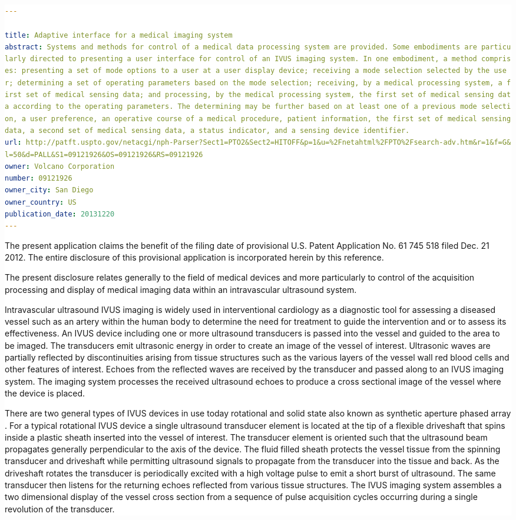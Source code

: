 ```yaml
---

title: Adaptive interface for a medical imaging system
abstract: Systems and methods for control of a medical data processing system are provided. Some embodiments are particularly directed to presenting a user interface for control of an IVUS imaging system. In one embodiment, a method comprises: presenting a set of mode options to a user at a user display device; receiving a mode selection selected by the user; determining a set of operating parameters based on the mode selection; receiving, by a medical processing system, a first set of medical sensing data; and processing, by the medical processing system, the first set of medical sensing data according to the operating parameters. The determining may be further based on at least one of a previous mode selection, a user preference, an operative course of a medical procedure, patient information, the first set of medical sensing data, a second set of medical sensing data, a status indicator, and a sensing device identifier.
url: http://patft.uspto.gov/netacgi/nph-Parser?Sect1=PTO2&Sect2=HITOFF&p=1&u=%2Fnetahtml%2FPTO%2Fsearch-adv.htm&r=1&f=G&l=50&d=PALL&S1=09121926&OS=09121926&RS=09121926
owner: Volcano Corporation
number: 09121926
owner_city: San Diego
owner_country: US
publication_date: 20131220
---
```

The present application claims the benefit of the filing date of provisional U.S. Patent Application No. 61 745 518 filed Dec. 21 2012. The entire disclosure of this provisional application is incorporated herein by this reference.

The present disclosure relates generally to the field of medical devices and more particularly to control of the acquisition processing and display of medical imaging data within an intravascular ultrasound system.

Intravascular ultrasound IVUS imaging is widely used in interventional cardiology as a diagnostic tool for assessing a diseased vessel such as an artery within the human body to determine the need for treatment to guide the intervention and or to assess its effectiveness. An IVUS device including one or more ultrasound transducers is passed into the vessel and guided to the area to be imaged. The transducers emit ultrasonic energy in order to create an image of the vessel of interest. Ultrasonic waves are partially reflected by discontinuities arising from tissue structures such as the various layers of the vessel wall red blood cells and other features of interest. Echoes from the reflected waves are received by the transducer and passed along to an IVUS imaging system. The imaging system processes the received ultrasound echoes to produce a cross sectional image of the vessel where the device is placed.

There are two general types of IVUS devices in use today rotational and solid state also known as synthetic aperture phased array . For a typical rotational IVUS device a single ultrasound transducer element is located at the tip of a flexible driveshaft that spins inside a plastic sheath inserted into the vessel of interest. The transducer element is oriented such that the ultrasound beam propagates generally perpendicular to the axis of the device. The fluid filled sheath protects the vessel tissue from the spinning transducer and driveshaft while permitting ultrasound signals to propagate from the transducer into the tissue and back. As the driveshaft rotates the transducer is periodically excited with a high voltage pulse to emit a short burst of ultrasound. The same transducer then listens for the returning echoes reflected from various tissue structures. The IVUS imaging system assembles a two dimensional display of the vessel cross section from a sequence of pulse acquisition cycles occurring during a single revolution of the transducer.
